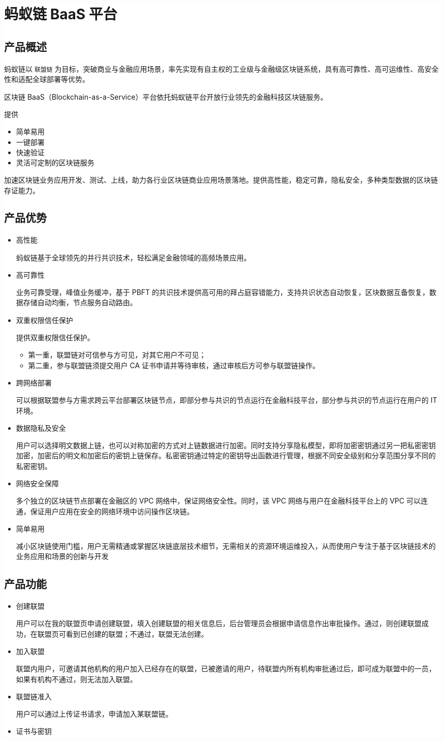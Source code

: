 # 蚂蚁链 BaaS 平台
## 产品概述
蚂蚁链以 `联盟链` 为目标，突破商业与金融应用场景，率先实现有自主权的工业级与金融级区块链系统，具有高可靠性、高可运维性、高安全性和适配全球部署等优势。

区块链 BaaS（Blockchain-as-a-Service）平台依托蚂蚁链平台开放行业领先的金融科技区块链服务。

提供

- 简单易用
- 一键部署
- 快速验证
- 灵活可定制的区块链服务

加速区块链业务应用开发、测试、上线，助力各行业区块链商业应用场景落地。提供高性能，稳定可靠，隐私安全，多种类型数据的区块链存证能力。

## 产品优势
- 高性能

	蚂蚁链基于全球领先的并行共识技术，轻松满足金融领域的高频场景应用。
- 高可靠性

	业务可靠受理，峰值业务缓冲，基于 PBFT 的共识技术提供高可用的拜占庭容错能力，支持共识状态自动恢复，区块数据互备恢复，数据存储自动均衡，节点服务自动路由。
- 双重权限信任保护

	提供双重权限信任保护。
	
	- 第一重，联盟链对可信参与方可见，对其它用户不可见；
	- 第二重，参与联盟链须提交用户 CA 证书申请并等待审核，通过审核后方可参与联盟链操作。
- 跨网络部署

	可以根据联盟参与方需求跨云平台部署区块链节点，即部分参与共识的节点运行在金融科技平台，部分参与共识的节点运行在用户的 IT 环境。
- 数据隐私及安全

	用户可以选择明文数据上链，也可以对称加密的方式对上链数据进行加密。同时支持分享隐私模型，即将加密密钥通过另一把私密密钥加密，加密后的明文和加密后的密钥上链保存。私密密钥通过特定的密钥导出函数进行管理，根据不同安全级别和分享范围分享不同的私密密钥。
- 网络安全保障

	多个独立的区块链节点部署在金融区的 VPC 网络中，保证网络安全性。同时，该 VPC 网络与用户在金融科技平台上的 VPC 可以连通，保证用户应用在安全的网络环境中访问操作区块链。
- 简单易用

	减小区块链使用门槛，用户无需精通或掌握区块链底层技术细节，无需相关的资源环境运维投入，从而使用户专注于基于区块链技术的业务应用和场景的创新与开发
	
## 产品功能
- 创建联盟

	用户可以在我的联盟页申请创建联盟，填入创建联盟的相关信息后，后台管理员会根据申请信息作出审批操作。通过，则创建联盟成功，在联盟页可看到已创建的联盟；不通过，联盟无法创建。
- 加入联盟

	联盟内用户，可邀请其他机构的用户加入已经存在的联盟，已被邀请的用户，待联盟内所有机构审批通过后，即可成为联盟中的一员，如果有机构不通过，则无法加入联盟。
- 联盟链准入

	用户可以通过上传证书请求，申请加入某联盟链。
- 证书与密钥
